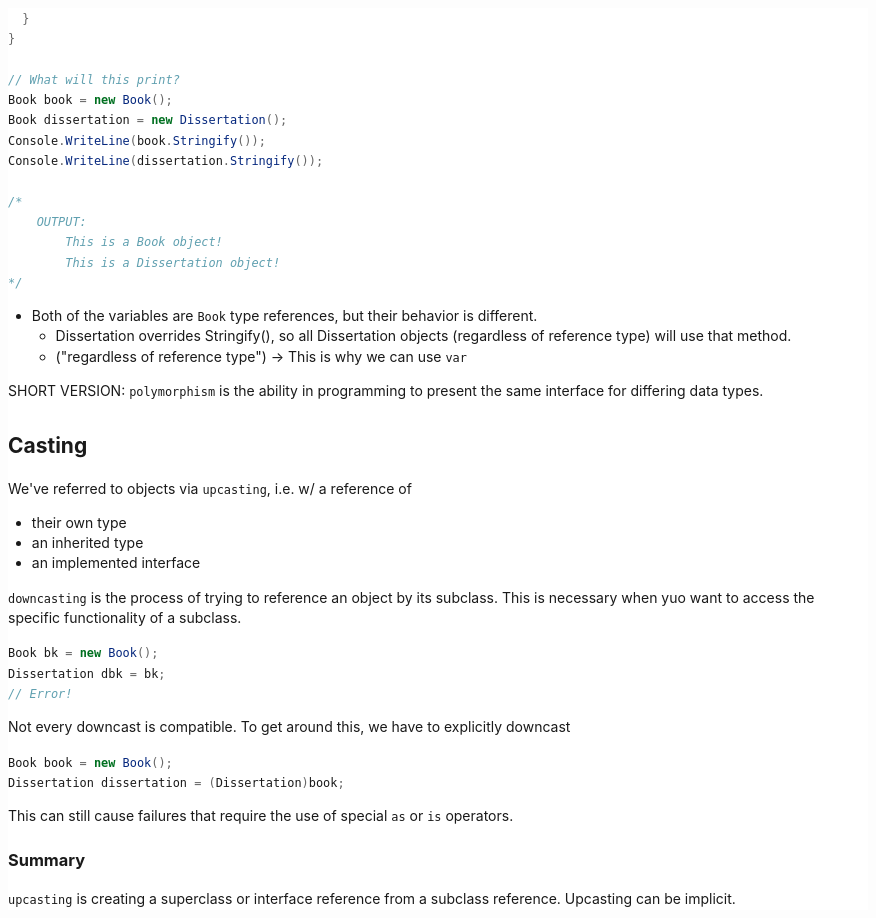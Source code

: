 ```c#
  }
}

// What will this print?
Book book = new Book();
Book dissertation = new Dissertation();
Console.WriteLine(book.Stringify());
Console.WriteLine(dissertation.Stringify());

/*
    OUTPUT:
        This is a Book object!
        This is a Dissertation object!
*/
```
- Both of the variables are `Book` type references, but their behavior is
different. 
  - Dissertation overrides Stringify(), so all Dissertation objects (regardless of reference type) will use that method. 
  - ("regardless of reference type") -> This is why we can use `var`

SHORT VERSION:
`polymorphism` is the ability in programming to present the same interface for differing data types. 


## Casting

We've referred to objects via `upcasting`, i.e. w/ a reference of
- their own type
- an inherited type
- an implemented interface


`downcasting` is the process of trying to reference an object by its subclass. This is necessary when yuo want to access the specific functionality of a subclass. 
```c#
Book bk = new Book();
Dissertation dbk = bk;
// Error!
```
Not every downcast is compatible. To get around this, we have to explicitly downcast
```c#
Book book = new Book();
Dissertation dissertation = (Dissertation)book;
```

This can still cause failures that require the use of special `as` or `is` operators. 

### Summary

`upcasting` is creating a superclass or interface reference from a subclass reference. Upcasting can be implicit.
